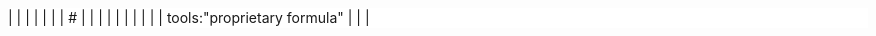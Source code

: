 |    |                                                                         |                                                                                                                                                                          |                                               |                                                                                                                                                                                                                                                                                                                                                                                                                                                                                                                                                                                                                                                                                                                                                                                                                                       |                                                                                                                                                                                                                                                                      |  #                                                                                                                                                                                                                                                                                                                                |                                                                                                                                                                                                                                                                                                                                                                                                                                                                                              |                                                                                                              |
|    |                                                                         |                                                                                                                                                                          |                                               |                                                                                                                                                                                                                                                                                                                                                                                                                                                                                                                                                                                                                                                                                                                                                                                                                                       |                                                                                                                                                                                                                                                                      |  tools:"proprietary formula"                                                                                                                                                                                                                                                                                                      |                                                                                                                                                                                                                                                                                                                                                                                                                                                                                              |                                                                                                              |